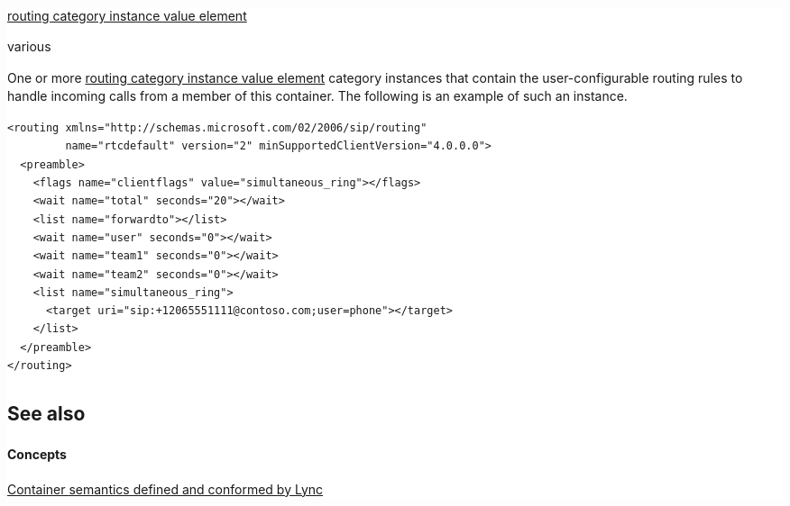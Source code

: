 
</div></td>
</tr>
<tr class="odd">
<td><p><a href="routing-category-instance-value-element.md">routing category instance value element</a></p></td>
<td><p>various</p></td>
<td><p>One or more <a href="routing-category-instance-value-element.md">routing category instance value element</a> category instances that contain the user-configurable routing rules to handle incoming calls from a member of this container. The following is an example of such an instance.</p>
<pre class="sourceCode xml" id="cb11"><code class="sourceCode xml"><a class="sourceLine" id="cb11-1" data-line-number="1"><span class="kw">&lt;routing</span><span class="ot"> xmlns=</span><span class="st">&quot;http://schemas.microsoft.com/02/2006/sip/routing&quot;</span> </a>
<a class="sourceLine" id="cb11-2" data-line-number="2"><span class="ot">         name=</span><span class="st">&quot;rtcdefault&quot;</span><span class="ot"> version=</span><span class="st">&quot;2&quot;</span><span class="ot"> minSupportedClientVersion=</span><span class="st">&quot;4.0.0.0&quot;</span><span class="kw">&gt;</span></a>
<a class="sourceLine" id="cb11-3" data-line-number="3">  <span class="kw">&lt;preamble&gt;</span></a>
<a class="sourceLine" id="cb11-4" data-line-number="4">    <span class="kw">&lt;flags</span><span class="ot"> name=</span><span class="st">&quot;clientflags&quot;</span><span class="ot"> value=</span><span class="st">&quot;simultaneous_ring&quot;</span><span class="kw">&gt;&lt;/flags&gt;</span></a>
<a class="sourceLine" id="cb11-5" data-line-number="5">    <span class="kw">&lt;wait</span><span class="ot"> name=</span><span class="st">&quot;total&quot;</span><span class="ot"> seconds=</span><span class="st">&quot;20&quot;</span><span class="kw">&gt;&lt;/wait&gt;</span></a>
<a class="sourceLine" id="cb11-6" data-line-number="6">    <span class="kw">&lt;list</span><span class="ot"> name=</span><span class="st">&quot;forwardto&quot;</span><span class="kw">&gt;&lt;/list&gt;</span></a>
<a class="sourceLine" id="cb11-7" data-line-number="7">    <span class="kw">&lt;wait</span><span class="ot"> name=</span><span class="st">&quot;user&quot;</span><span class="ot"> seconds=</span><span class="st">&quot;0&quot;</span><span class="kw">&gt;&lt;/wait&gt;</span></a>
<a class="sourceLine" id="cb11-8" data-line-number="8">    <span class="kw">&lt;wait</span><span class="ot"> name=</span><span class="st">&quot;team1&quot;</span><span class="ot"> seconds=</span><span class="st">&quot;0&quot;</span><span class="kw">&gt;&lt;/wait&gt;</span></a>
<a class="sourceLine" id="cb11-9" data-line-number="9">    <span class="kw">&lt;wait</span><span class="ot"> name=</span><span class="st">&quot;team2&quot;</span><span class="ot"> seconds=</span><span class="st">&quot;0&quot;</span><span class="kw">&gt;&lt;/wait&gt;</span></a>
<a class="sourceLine" id="cb11-10" data-line-number="10">    <span class="kw">&lt;list</span><span class="ot"> name=</span><span class="st">&quot;simultaneous_ring&quot;</span><span class="kw">&gt;</span></a>
<a class="sourceLine" id="cb11-11" data-line-number="11">      <span class="kw">&lt;target</span><span class="ot"> uri=</span><span class="st">&quot;sip:+12065551111@contoso.com;user=phone&quot;</span><span class="kw">&gt;&lt;/target&gt;</span></a>
<a class="sourceLine" id="cb11-12" data-line-number="12">    <span class="kw">&lt;/list&gt;</span></a>
<a class="sourceLine" id="cb11-13" data-line-number="13">  <span class="kw">&lt;/preamble&gt;</span></a>
<a class="sourceLine" id="cb11-14" data-line-number="14"><span class="kw">&lt;/routing&gt;</span></a></code></pre></td>
</tr>
</tbody>
</table>


## See also

#### Concepts

[Container semantics defined and conformed by Lync](container-semantics-defined-and-conformed-by-lync.md)

